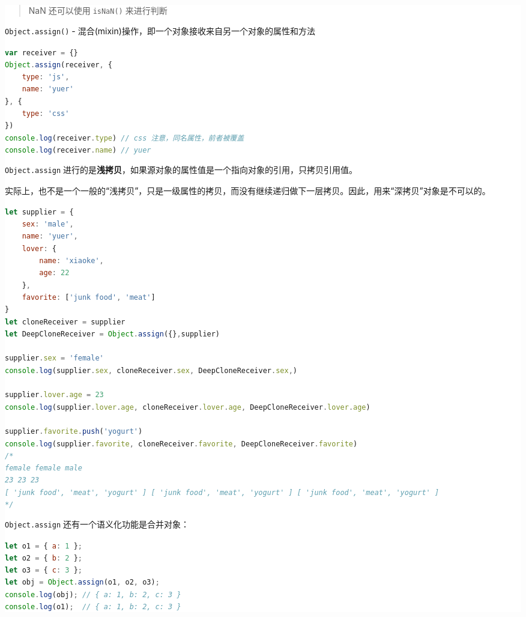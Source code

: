 > NaN 还可以使用 `isNaN()` 来进行判断

`Object.assign()` - 混合(mixin)操作，即一个对象接收来自另一个对象的属性和方法

```js
var receiver = {}
Object.assign(receiver, {
    type: 'js',
    name: 'yuer'
}, {
    type: 'css'
})
console.log(receiver.type) // css 注意，同名属性，前者被覆盖
console.log(receiver.name) // yuer
```

`Object.assign` 进行的是**浅拷贝**，如果源对象的属性值是一个指向对象的引用，只拷贝引用值。

实际上，也不是一个一般的“浅拷贝”，只是一级属性的拷贝，而没有继续递归做下一层拷贝。因此，用来“深拷贝”对象是不可以的。

```js
let supplier = {
    sex: 'male',
    name: 'yuer',
    lover: {
        name: 'xiaoke',
        age: 22
    },
    favorite: ['junk food', 'meat']
}
let cloneReceiver = supplier
let DeepCloneReceiver = Object.assign({},supplier)

supplier.sex = 'female'
console.log(supplier.sex, cloneReceiver.sex, DeepCloneReceiver.sex,)

supplier.lover.age = 23
console.log(supplier.lover.age, cloneReceiver.lover.age, DeepCloneReceiver.lover.age)

supplier.favorite.push('yogurt')
console.log(supplier.favorite, cloneReceiver.favorite, DeepCloneReceiver.favorite)
/*
female female male
23 23 23
[ 'junk food', 'meat', 'yogurt' ] [ 'junk food', 'meat', 'yogurt' ] [ 'junk food', 'meat', 'yogurt' ]
*/
```

`Object.assign` 还有一个语义化功能是合并对象：

```js
let o1 = { a: 1 };
let o2 = { b: 2 };
let o3 = { c: 3 };
let obj = Object.assign(o1, o2, o3);
console.log(obj); // { a: 1, b: 2, c: 3 }
console.log(o1);  // { a: 1, b: 2, c: 3 }
```
